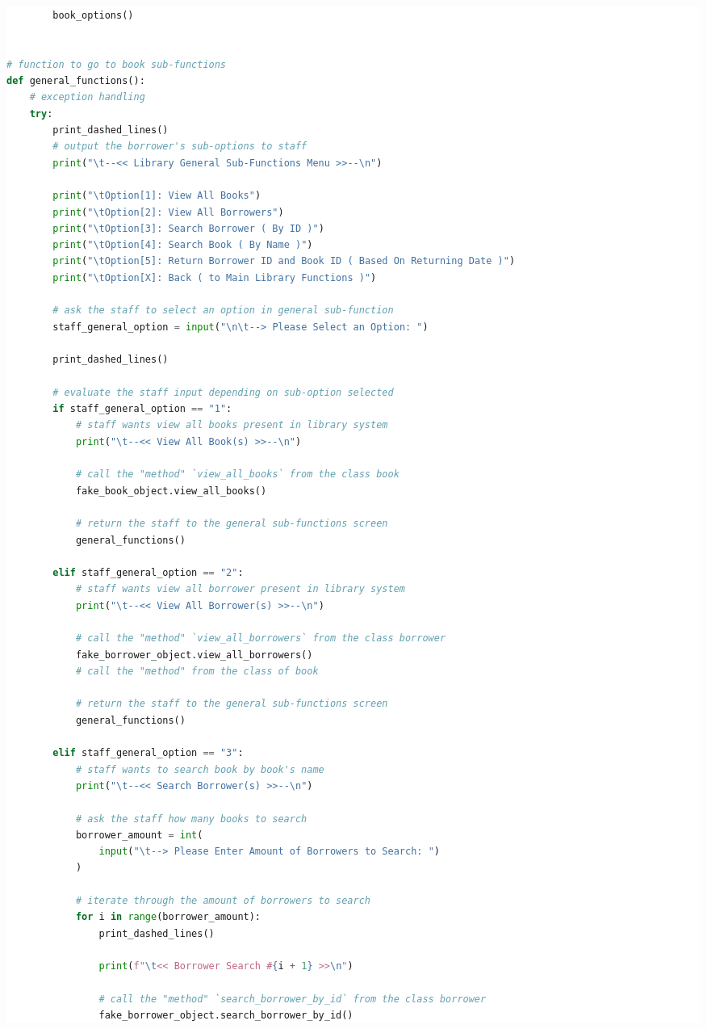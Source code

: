 ```python
        book_options()


# function to go to book sub-functions
def general_functions():
    # exception handling
    try:
        print_dashed_lines()
        # output the borrower's sub-options to staff
        print("\t--<< Library General Sub-Functions Menu >>--\n")

        print("\tOption[1]: View All Books")
        print("\tOption[2]: View All Borrowers")
        print("\tOption[3]: Search Borrower ( By ID )")
        print("\tOption[4]: Search Book ( By Name )")
        print("\tOption[5]: Return Borrower ID and Book ID ( Based On Returning Date )")
        print("\tOption[X]: Back ( to Main Library Functions )")

        # ask the staff to select an option in general sub-function
        staff_general_option = input("\n\t--> Please Select an Option: ")

        print_dashed_lines()

        # evaluate the staff input depending on sub-option selected
        if staff_general_option == "1":
            # staff wants view all books present in library system
            print("\t--<< View All Book(s) >>--\n")

            # call the "method" `view_all_books` from the class book
            fake_book_object.view_all_books()

            # return the staff to the general sub-functions screen
            general_functions()

        elif staff_general_option == "2":
            # staff wants view all borrower present in library system
            print("\t--<< View All Borrower(s) >>--\n")

            # call the "method" `view_all_borrowers` from the class borrower
            fake_borrower_object.view_all_borrowers()
            # call the "method" from the class of book

            # return the staff to the general sub-functions screen
            general_functions()

        elif staff_general_option == "3":
            # staff wants to search book by book's name
            print("\t--<< Search Borrower(s) >>--\n")

            # ask the staff how many books to search
            borrower_amount = int(
                input("\t--> Please Enter Amount of Borrowers to Search: ")
            )

            # iterate through the amount of borrowers to search
            for i in range(borrower_amount):
                print_dashed_lines()

                print(f"\t<< Borrower Search #{i + 1} >>\n")

                # call the "method" `search_borrower_by_id` from the class borrower
                fake_borrower_object.search_borrower_by_id()

```